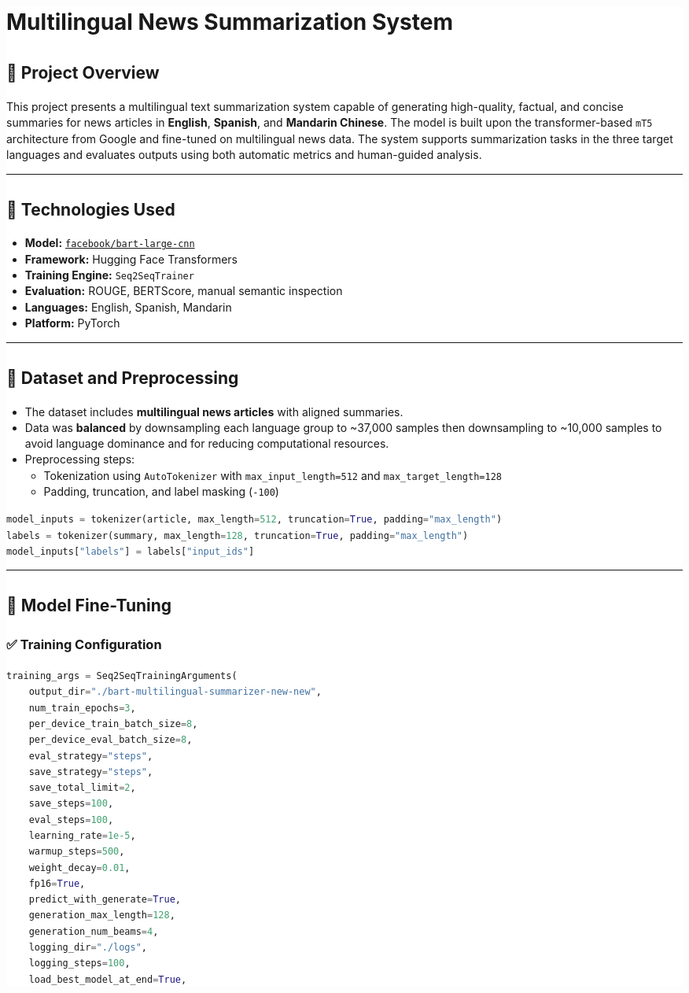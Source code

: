 # Multilingual News Summarization System

## 📌 Project Overview
This project presents a multilingual text summarization system capable of generating high-quality, factual, and concise summaries for news articles in **English**, **Spanish**, and **Mandarin Chinese**. The model is built upon the transformer-based `mT5` architecture from Google and fine-tuned on multilingual news data. The system supports summarization tasks in the three target languages and evaluates outputs using both automatic metrics and human-guided analysis.

---

## 🔧 Technologies Used
- **Model:** [`facebook/bart-large-cnn`](https://huggingface.co/facebook/bart-large-cnn)
- **Framework:** Hugging Face Transformers
- **Training Engine:** `Seq2SeqTrainer`
- **Evaluation:** ROUGE, BERTScore, manual semantic inspection
- **Languages:** English, Spanish, Mandarin
- **Platform:** PyTorch

---

## 📁 Dataset and Preprocessing
- The dataset includes **multilingual news articles** with aligned summaries.
- Data was **balanced** by downsampling each language group to ~37,000 samples  then downsampling to ~10,000 samples to avoid language dominance and for reducing computational resources.
- Preprocessing steps:
  - Tokenization using `AutoTokenizer` with `max_input_length=512` and `max_target_length=128`
  - Padding, truncation, and label masking (`-100`)

```python
model_inputs = tokenizer(article, max_length=512, truncation=True, padding="max_length")
labels = tokenizer(summary, max_length=128, truncation=True, padding="max_length")
model_inputs["labels"] = labels["input_ids"]
```

---

## 🚀 Model Fine-Tuning

### ✅ Training Configuration
```python
training_args = Seq2SeqTrainingArguments(
    output_dir="./bart-multilingual-summarizer-new-new",
    num_train_epochs=3,
    per_device_train_batch_size=8,
    per_device_eval_batch_size=8,
    eval_strategy="steps",
    save_strategy="steps",
    save_total_limit=2,
    save_steps=100,
    eval_steps=100,
    learning_rate=1e-5,
    warmup_steps=500,
    weight_decay=0.01,
    fp16=True,
    predict_with_generate=True,
    generation_max_length=128,
    generation_num_beams=4,
    logging_dir="./logs",
    logging_steps=100,
    load_best_model_at_end=True,
```